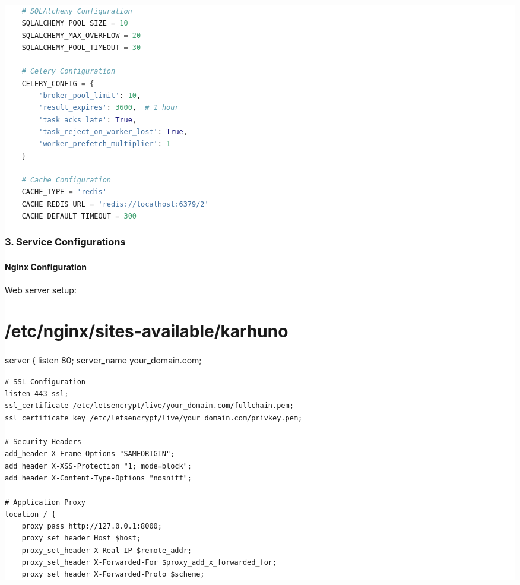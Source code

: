 ```python
    # SQLAlchemy Configuration
    SQLALCHEMY_POOL_SIZE = 10
    SQLALCHEMY_MAX_OVERFLOW = 20
    SQLALCHEMY_POOL_TIMEOUT = 30
    
    # Celery Configuration
    CELERY_CONFIG = {
        'broker_pool_limit': 10,
        'result_expires': 3600,  # 1 hour
        'task_acks_late': True,
        'task_reject_on_worker_lost': True,
        'worker_prefetch_multiplier': 1
    }
    
    # Cache Configuration
    CACHE_TYPE = 'redis'
    CACHE_REDIS_URL = 'redis://localhost:6379/2'
    CACHE_DEFAULT_TIMEOUT = 300
```

### 3. Service Configurations

#### Nginx Configuration
Web server setup:

# /etc/nginx/sites-available/karhuno
server {
    listen 80;
    server_name your_domain.com;
    
    # SSL Configuration
    listen 443 ssl;
    ssl_certificate /etc/letsencrypt/live/your_domain.com/fullchain.pem;
    ssl_certificate_key /etc/letsencrypt/live/your_domain.com/privkey.pem;
    
    # Security Headers
    add_header X-Frame-Options "SAMEORIGIN";
    add_header X-XSS-Protection "1; mode=block";
    add_header X-Content-Type-Options "nosniff";
    
    # Application Proxy
    location / {
        proxy_pass http://127.0.0.1:8000;
        proxy_set_header Host $host;
        proxy_set_header X-Real-IP $remote_addr;
        proxy_set_header X-Forwarded-For $proxy_add_x_forwarded_for;
        proxy_set_header X-Forwarded-Proto $scheme;
        